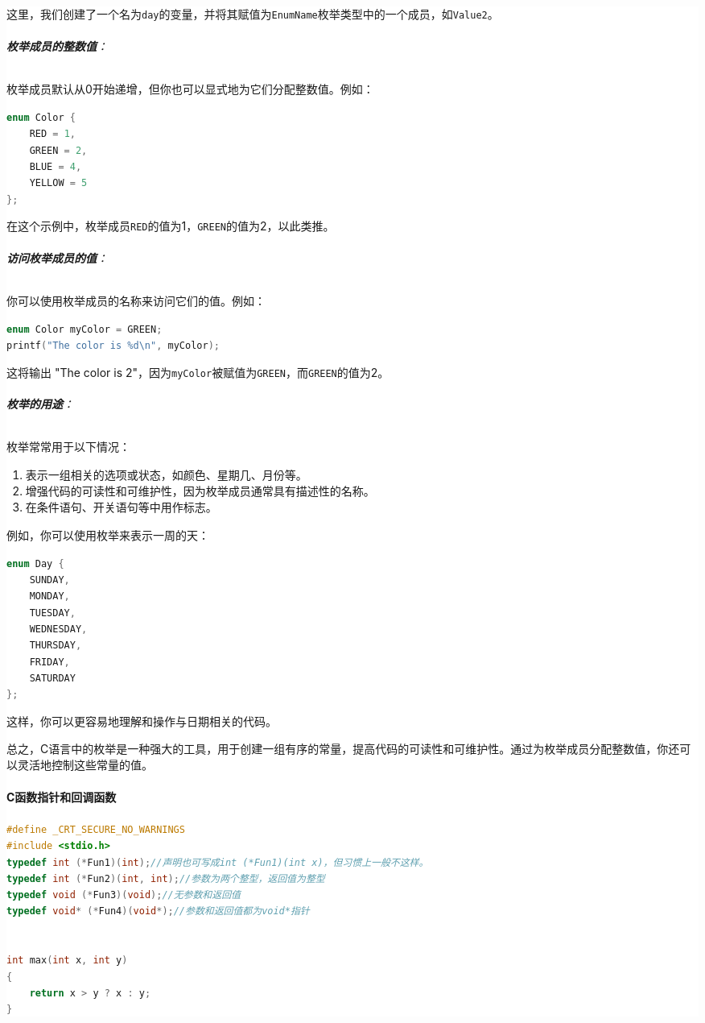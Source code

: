 这里，我们创建了一个名为`day`的变量，并将其赋值为`EnumName`枚举类型中的一个成员，如`Value2`。

###### **枚举成员的整数值**：

枚举成员默认从0开始递增，但你也可以显式地为它们分配整数值。例如：

```c
enum Color {
    RED = 1,
    GREEN = 2,
    BLUE = 4,
    YELLOW = 5
};
```

在这个示例中，枚举成员`RED`的值为1，`GREEN`的值为2，以此类推。

###### **访问枚举成员的值**：

你可以使用枚举成员的名称来访问它们的值。例如：

```c
enum Color myColor = GREEN;
printf("The color is %d\n", myColor);
```

这将输出 "The color is 2"，因为`myColor`被赋值为`GREEN`，而`GREEN`的值为2。

###### **枚举的用途**：

枚举常常用于以下情况：

1. 表示一组相关的选项或状态，如颜色、星期几、月份等。
2. 增强代码的可读性和可维护性，因为枚举成员通常具有描述性的名称。
3. 在条件语句、开关语句等中用作标志。

例如，你可以使用枚举来表示一周的天：

```c
enum Day {
    SUNDAY,
    MONDAY,
    TUESDAY,
    WEDNESDAY,
    THURSDAY,
    FRIDAY,
    SATURDAY
};
```

这样，你可以更容易地理解和操作与日期相关的代码。

总之，C语言中的枚举是一种强大的工具，用于创建一组有序的常量，提高代码的可读性和可维护性。通过为枚举成员分配整数值，你还可以灵活地控制这些常量的值。





#### C函数指针和回调函数

```c
#define _CRT_SECURE_NO_WARNINGS
#include <stdio.h>
typedef int (*Fun1)(int);//声明也可写成int (*Fun1)(int x)，但习惯上一般不这样。
typedef int (*Fun2)(int, int);//参数为两个整型，返回值为整型
typedef void (*Fun3)(void);//无参数和返回值
typedef void* (*Fun4)(void*);//参数和返回值都为void*指针


int max(int x, int y)
{
    return x > y ? x : y;
}
```